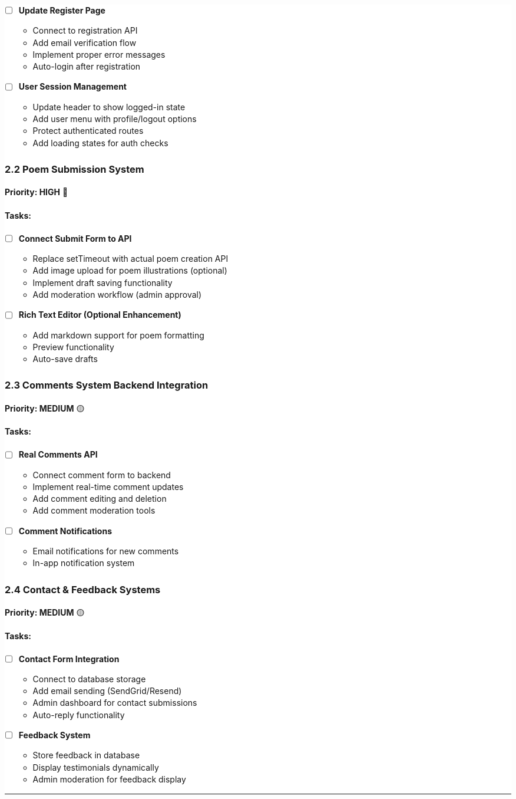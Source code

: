 - [ ] **Update Register Page**
  - Connect to registration API
  - Add email verification flow
  - Implement proper error messages
  - Auto-login after registration

- [ ] **User Session Management**
  - Update header to show logged-in state
  - Add user menu with profile/logout options
  - Protect authenticated routes
  - Add loading states for auth checks

### 2.2 Poem Submission System
**Priority: HIGH** 🔴

#### Tasks:
- [ ] **Connect Submit Form to API**
  - Replace setTimeout with actual poem creation API
  - Add image upload for poem illustrations (optional)
  - Implement draft saving functionality
  - Add moderation workflow (admin approval)

- [ ] **Rich Text Editor (Optional Enhancement)**
  - Add markdown support for poem formatting
  - Preview functionality
  - Auto-save drafts

### 2.3 Comments System Backend Integration
**Priority: MEDIUM** 🟡

#### Tasks:
- [ ] **Real Comments API**
  - Connect comment form to backend
  - Implement real-time comment updates
  - Add comment editing and deletion
  - Add comment moderation tools

- [ ] **Comment Notifications**
  - Email notifications for new comments
  - In-app notification system

### 2.4 Contact & Feedback Systems
**Priority: MEDIUM** 🟡

#### Tasks:
- [ ] **Contact Form Integration**
  - Connect to database storage
  - Add email sending (SendGrid/Resend)
  - Admin dashboard for contact submissions
  - Auto-reply functionality

- [ ] **Feedback System**
  - Store feedback in database
  - Display testimonials dynamically
  - Admin moderation for feedback display

---